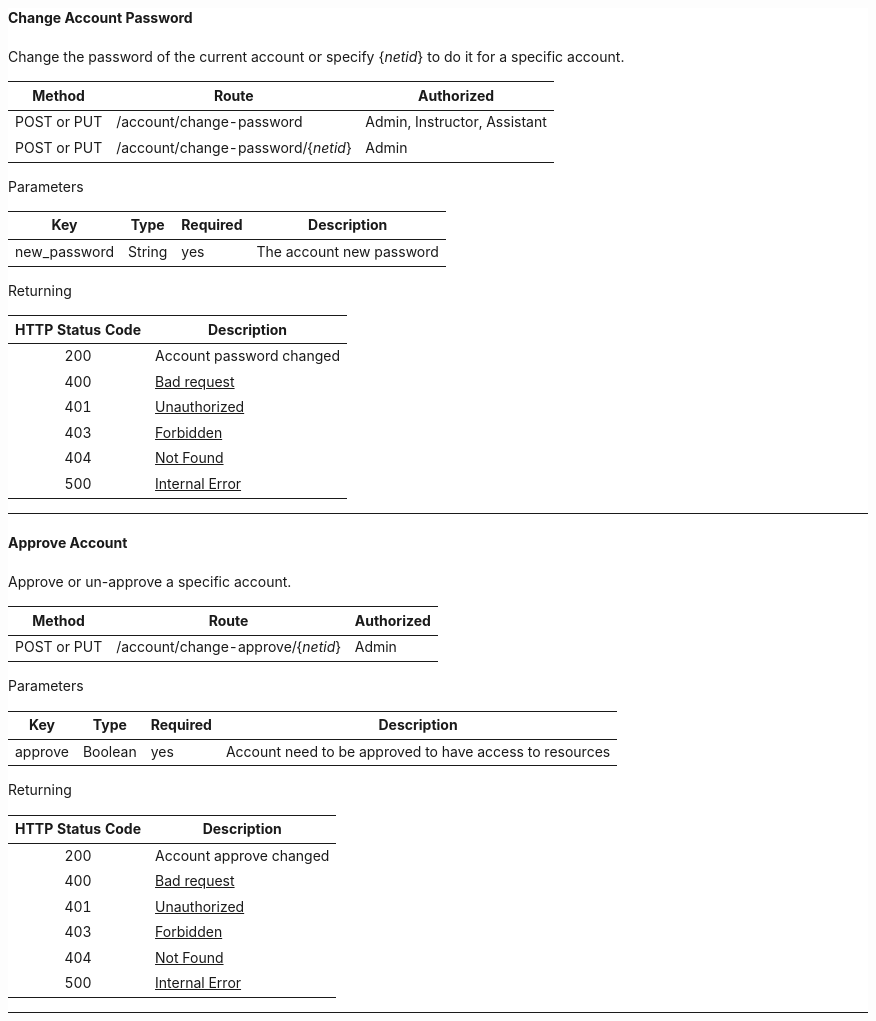 
#### Change Account Password

Change the password of the current account or specify {*netid*} to do it for a specific account.

| Method      | Route                                 | Authorized                    |
|:-----------:|---------------------------------------|-------------------------------|
| POST or PUT | /account/change-password              | Admin, Instructor, Assistant  |
| POST or PUT | /account/change-password/{*netid*} | Admin                         |

Parameters

| Key         | Type   | Required | Description               |
|-------------|--------|----------|---------------------------|
| new_password| String | yes      | The account new password  |

Returning

| HTTP Status Code | Description                           |
|:----------------:|---------------------------------------|
|        200       | Account password changed              |
|        400       | [Bad request](#400-bad-request)       |
|        401       | [Unauthorized](#401-unauthorized)     |
|        403       | [Forbidden](#403-forbidden)           |
|        404       | [Not Found](#404-not-found)           |
|        500       | [Internal Error](#500-internal-error) |

---

#### Approve Account

Approve or un-approve a specific account.

| Method      | Route                                 | Authorized                    |
|:-----------:|---------------------------------------|-------------------------------|
| POST or PUT | /account/change-approve/{*netid*}  | Admin                         |

Parameters

| Key         | Type   | Required | Description               |
|-------------|--------|----------|---------------------------|
| approve     | Boolean| yes      | Account need to be approved to have access to resources |

Returning

| HTTP Status Code | Description                           |
|:----------------:|---------------------------------------|
|        200       | Account approve changed               |
|        400       | [Bad request](#400-bad-request)       |
|        401       | [Unauthorized](#401-unauthorized)     |
|        403       | [Forbidden](#403-forbidden)           |
|        404       | [Not Found](#404-not-found)           |
|        500       | [Internal Error](#500-internal-error) |

---